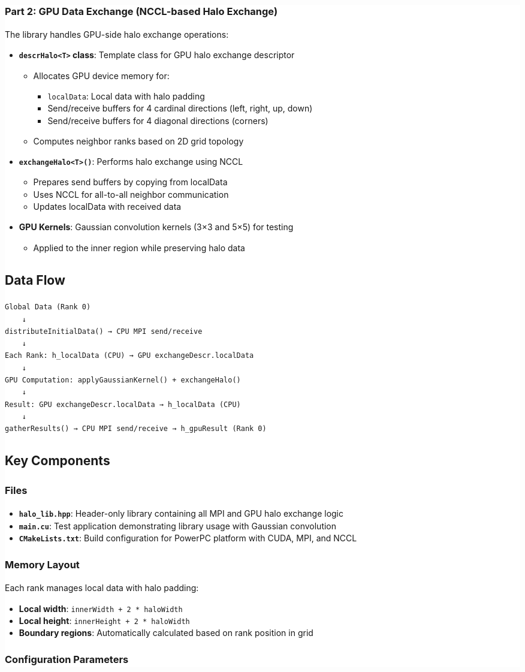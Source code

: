 ### Part 2: GPU Data Exchange (NCCL-based Halo Exchange)

The library handles GPU-side halo exchange operations:

- **`descrHalo<T>` class**: Template class for GPU halo exchange descriptor
  - Allocates GPU device memory for:
    - `localData`: Local data with halo padding
    - Send/receive buffers for 4 cardinal directions (left, right, up, down)
    - Send/receive buffers for 4 diagonal directions (corners)

  - Computes neighbor ranks based on 2D grid topology

- **`exchangeHalo<T>()`**: Performs halo exchange using NCCL
  - Prepares send buffers by copying from localData
  - Uses NCCL for all-to-all neighbor communication
  - Updates localData with received data

- **GPU Kernels**: Gaussian convolution kernels (3×3 and 5×5) for testing
  - Applied to the inner region while preserving halo data

## Data Flow

```
Global Data (Rank 0)
    ↓
distributeInitialData() → CPU MPI send/receive
    ↓
Each Rank: h_localData (CPU) → GPU exchangeDescr.localData
    ↓
GPU Computation: applyGaussianKernel() + exchangeHalo()
    ↓
Result: GPU exchangeDescr.localData → h_localData (CPU)
    ↓
gatherResults() → CPU MPI send/receive → h_gpuResult (Rank 0)
```

## Key Components

### Files

- **`halo_lib.hpp`**: Header-only library containing all MPI and GPU halo exchange logic
- **`main.cu`**: Test application demonstrating library usage with Gaussian convolution
- **`CMakeLists.txt`**: Build configuration for PowerPC platform with CUDA, MPI, and NCCL

### Memory Layout

Each rank manages local data with halo padding:
- **Local width**: `innerWidth + 2 * haloWidth`
- **Local height**: `innerHeight + 2 * haloWidth`
- **Boundary regions**: Automatically calculated based on rank position in grid

### Configuration Parameters
